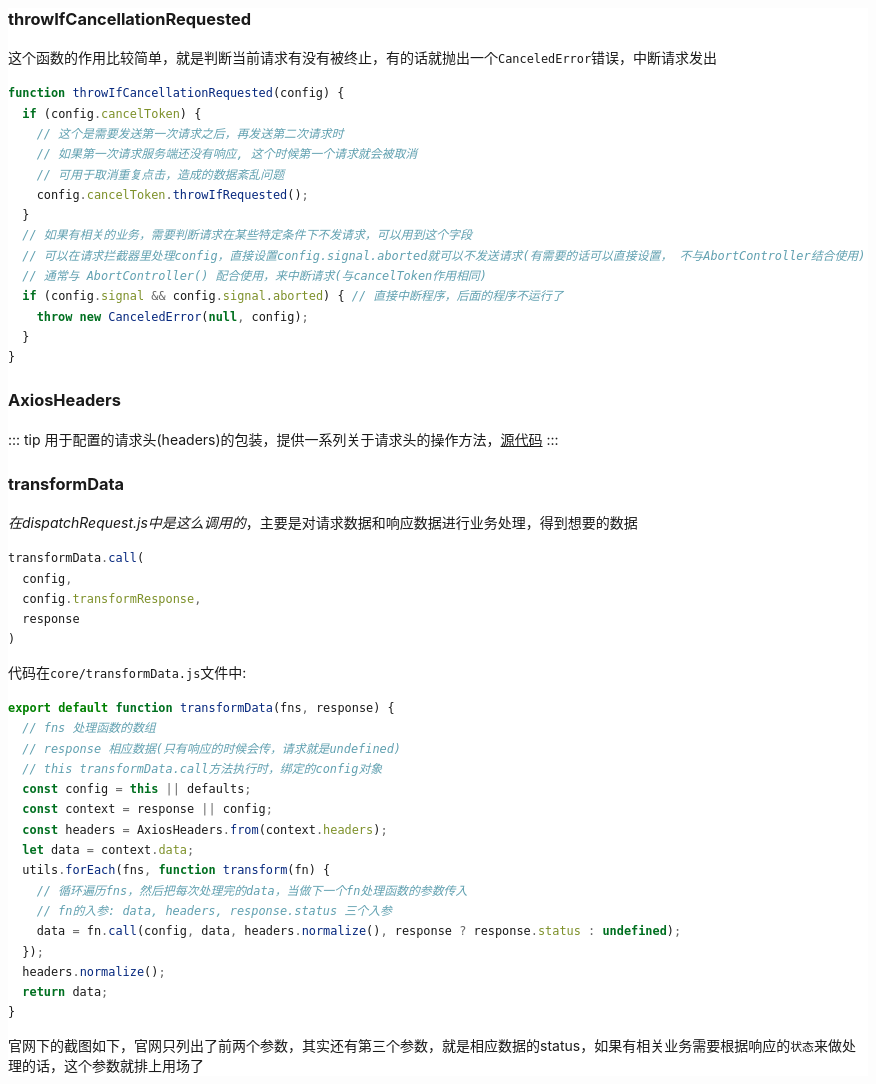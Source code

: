### throwIfCancellationRequested
这个函数的作用比较简单，就是判断当前请求有没有被终止，有的话就抛出一个`CanceledError`错误，中断请求发出
```js
function throwIfCancellationRequested(config) {
  if (config.cancelToken) {
    // 这个是需要发送第一次请求之后，再发送第二次请求时
    // 如果第一次请求服务端还没有响应, 这个时候第一个请求就会被取消
    // 可用于取消重复点击，造成的数据紊乱问题
    config.cancelToken.throwIfRequested();
  }
  // 如果有相关的业务，需要判断请求在某些特定条件下不发请求，可以用到这个字段
  // 可以在请求拦截器里处理config，直接设置config.signal.aborted就可以不发送请求(有需要的话可以直接设置， 不与AbortController结合使用)
  // 通常与 AbortController() 配合使用，来中断请求(与cancelToken作用相同)
  if (config.signal && config.signal.aborted) { // 直接中断程序，后面的程序不运行了
    throw new CanceledError(null, config);
  }
}
```
### AxiosHeaders
::: tip
用于配置的请求头(headers)的包装，提供一系列关于请求头的操作方法，[源代码](https://github.com/axios/axios/blob/v1.x/lib/core/AxiosHeaders.js)
:::

### transformData
*在dispatchRequest.js中是这么调用的*，主要是对请求数据和响应数据进行业务处理，得到想要的数据
```js
transformData.call(
  config,
  config.transformResponse,
  response
)
```
代码在`core/transformData.js`文件中:
```js
export default function transformData(fns, response) {
  // fns 处理函数的数组
  // response 相应数据(只有响应的时候会传，请求就是undefined)
  // this transformData.call方法执行时，绑定的config对象
  const config = this || defaults;
  const context = response || config;
  const headers = AxiosHeaders.from(context.headers);
  let data = context.data;
  utils.forEach(fns, function transform(fn) {
    // 循环遍历fns，然后把每次处理完的data，当做下一个fn处理函数的参数传入
    // fn的入参: data, headers, response.status 三个入参
    data = fn.call(config, data, headers.normalize(), response ? response.status : undefined);
  });
  headers.normalize();
  return data;
}
```
官网下的截图如下，官网只列出了前两个参数，其实还有第三个参数，就是相应数据的status，如果有相关业务需要根据响应的`状态`来做处理的话，这个参数就排上用场了